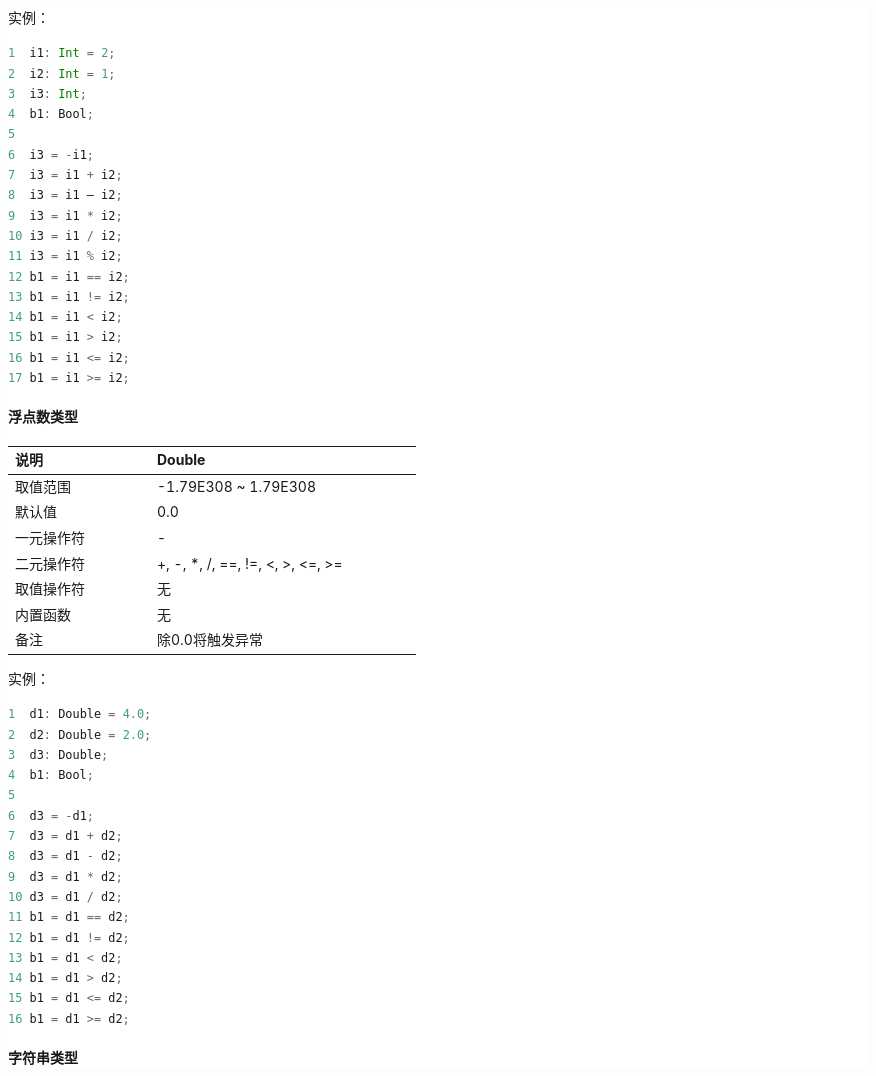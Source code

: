实例：
```scala
1  i1: Int = 2;
2  i2: Int = 1;
3  i3: Int;
4  b1: Bool;
5	
6  i3 = -i1;
7  i3 = i1 + i2;
8  i3 = i1 – i2;
9  i3 = i1 * i2;
10 i3 = i1 / i2;
11 i3 = i1 % i2;
12 b1 = i1 == i2;
13 b1 = i1 != i2;
14 b1 = i1 < i2;
15 b1 = i1 > i2;
16 b1 = i1 <= i2;
17 b1 = i1 >= i2;
```
#### 浮点数类型

| 说明<img width=100/>    | Double  <img width=200/>            |
|-------|-------------------------------------|
| 取值范围  | -1.79E308 ~ 1.79E308                  |
| 默认值   | 0.0                                   |
| 一元操作符 | -                                   |
| 二元操作符 | +, -, *, /, ==, !=, <, >, <=, >= |
| 取值操作符 | 无                                   |
| 内置函数  | 无                                   |
| 备注    | 除0.0将触发异常                          |

实例：

```scala
1  d1: Double = 4.0;
2  d2: Double = 2.0;
3  d3: Double;
4  b1: Bool;
5	
6  d3 = -d1;
7  d3 = d1 + d2;
8  d3 = d1 - d2;
9  d3 = d1 * d2;
10 d3 = d1 / d2;
11 b1 = d1 == d2;
12 b1 = d1 != d2;
13 b1 = d1 < d2;
14 b1 = d1 > d2;
15 b1 = d1 <= d2;
16 b1 = d1 >= d2;
```
#### 字符串类型
